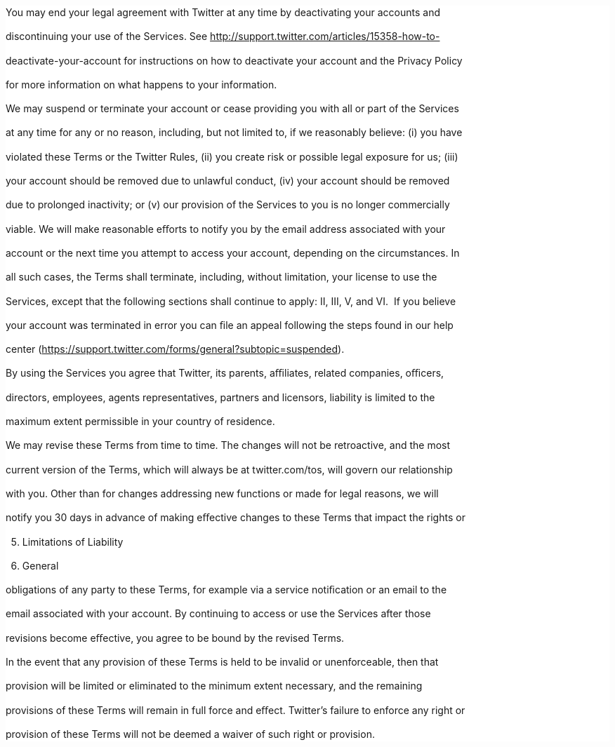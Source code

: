 You may end your legal agreement with Twitter at any time by deactivating your accounts and

discontinuing your use of the Services. See http://support.twitter.com/articles/15358-how-to-

deactivate-your-account for instructions on how to deactivate your account and the Privacy Policy

for more information on what happens to your information.

We may suspend or terminate your account or cease providing you with all or part of the Services

at any time for any or no reason, including, but not limited to, if we reasonably believe: (i) you have

violated these Terms or the Twitter Rules, (ii) you create risk or possible legal exposure for us; (iii)

your account should be removed due to unlawful conduct, (iv) your account should be removed

due to prolonged inactivity; or (v) our provision of the Services to you is no longer commercially

viable. We will make reasonable eﬀorts to notify you by the email address associated with your

account or the next time you attempt to access your account, depending on the circumstances. In

all such cases, the Terms shall terminate, including, without limitation, your license to use the

Services, except that the following sections shall continue to apply: II, III, V, and VI.  If you believe

your account was terminated in error you can ﬁle an appeal following the steps found in our help

center (https://support.twitter.com/forms/general?subtopic=suspended).

By using the Services you agree that Twitter, its parents, aﬃliates, related companies, oﬃcers,

directors, employees, agents representatives, partners and licensors, liability is limited to the

maximum extent permissible in your country of residence.

We may revise these Terms from time to time. The changes will not be retroactive, and the most

current version of the Terms, which will always be at twitter.com/tos, will govern our relationship

with you. Other than for changes addressing new functions or made for legal reasons, we will

notify you 30 days in advance of making eﬀective changes to these Terms that impact the rights or

5. Limitations of Liability

6. General

obligations of any party to these Terms, for example via a service notiﬁcation or an email to the

email associated with your account. By continuing to access or use the Services after those

revisions become eﬀective, you agree to be bound by the revised Terms.

In the event that any provision of these Terms is held to be invalid or unenforceable, then that

provision will be limited or eliminated to the minimum extent necessary, and the remaining

provisions of these Terms will remain in full force and eﬀect. Twitter’s failure to enforce any right or

provision of these Terms will not be deemed a waiver of such right or provision.
